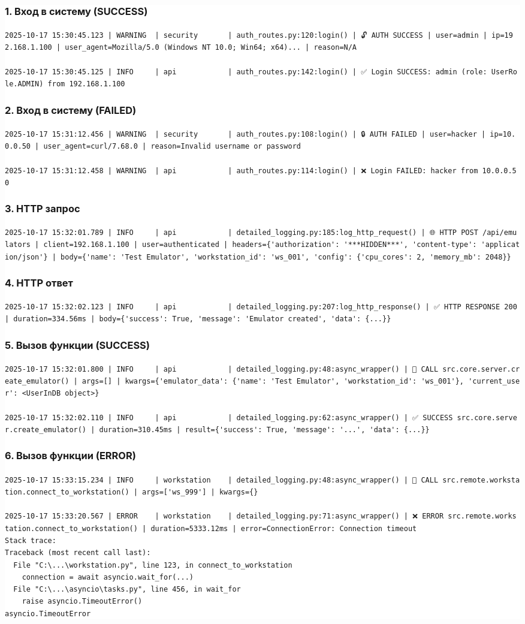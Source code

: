 ### 1. Вход в систему (SUCCESS)

```log
2025-10-17 15:30:45.123 | WARNING  | security       | auth_routes.py:120:login() | 🔓 AUTH SUCCESS | user=admin | ip=192.168.1.100 | user_agent=Mozilla/5.0 (Windows NT 10.0; Win64; x64)... | reason=N/A

2025-10-17 15:30:45.125 | INFO     | api            | auth_routes.py:142:login() | ✅ Login SUCCESS: admin (role: UserRole.ADMIN) from 192.168.1.100
```

### 2. Вход в систему (FAILED)

```log
2025-10-17 15:31:12.456 | WARNING  | security       | auth_routes.py:108:login() | 🔒 AUTH FAILED | user=hacker | ip=10.0.0.50 | user_agent=curl/7.68.0 | reason=Invalid username or password

2025-10-17 15:31:12.458 | WARNING  | api            | auth_routes.py:114:login() | ❌ Login FAILED: hacker from 10.0.0.50
```

### 3. HTTP запрос

```log
2025-10-17 15:32:01.789 | INFO     | api            | detailed_logging.py:185:log_http_request() | 🌐 HTTP POST /api/emulators | client=192.168.1.100 | user=authenticated | headers={'authorization': '***HIDDEN***', 'content-type': 'application/json'} | body={'name': 'Test Emulator', 'workstation_id': 'ws_001', 'config': {'cpu_cores': 2, 'memory_mb': 2048}}
```

### 4. HTTP ответ

```log
2025-10-17 15:32:02.123 | INFO     | api            | detailed_logging.py:207:log_http_response() | ✅ HTTP RESPONSE 200 | duration=334.56ms | body={'success': True, 'message': 'Emulator created', 'data': {...}}
```

### 5. Вызов функции (SUCCESS)

```log
2025-10-17 15:32:01.800 | INFO     | api            | detailed_logging.py:48:async_wrapper() | 🚀 CALL src.core.server.create_emulator() | args=[] | kwargs={'emulator_data': {'name': 'Test Emulator', 'workstation_id': 'ws_001'}, 'current_user': <UserInDB object>}

2025-10-17 15:32:02.110 | INFO     | api            | detailed_logging.py:62:async_wrapper() | ✅ SUCCESS src.core.server.create_emulator() | duration=310.45ms | result={'success': True, 'message': '...', 'data': {...}}
```

### 6. Вызов функции (ERROR)

```log
2025-10-17 15:33:15.234 | INFO     | workstation    | detailed_logging.py:48:async_wrapper() | 🚀 CALL src.remote.workstation.connect_to_workstation() | args=['ws_999'] | kwargs={}

2025-10-17 15:33:20.567 | ERROR    | workstation    | detailed_logging.py:71:async_wrapper() | ❌ ERROR src.remote.workstation.connect_to_workstation() | duration=5333.12ms | error=ConnectionError: Connection timeout
Stack trace:
Traceback (most recent call last):
  File "C:\...\workstation.py", line 123, in connect_to_workstation
    connection = await asyncio.wait_for(...)
  File "C:\...\asyncio\tasks.py", line 456, in wait_for
    raise asyncio.TimeoutError()
asyncio.TimeoutError
```